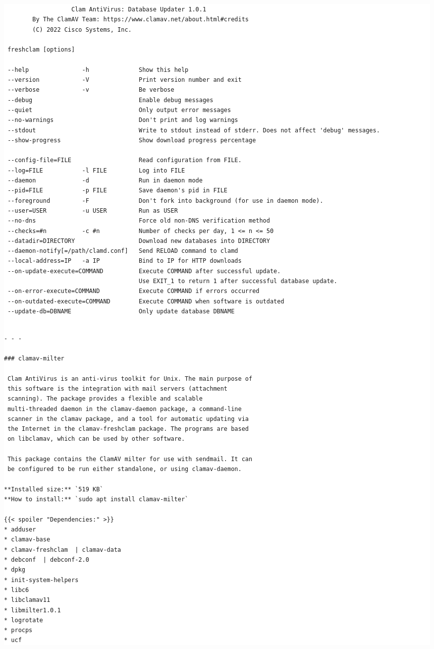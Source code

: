                        Clam AntiVirus: Database Updater 1.0.1
            By The ClamAV Team: https://www.clamav.net/about.html#credits
            (C) 2022 Cisco Systems, Inc.
 
     freshclam [options]
 
     --help               -h              Show this help
     --version            -V              Print version number and exit
     --verbose            -v              Be verbose
     --debug                              Enable debug messages
     --quiet                              Only output error messages
     --no-warnings                        Don't print and log warnings
     --stdout                             Write to stdout instead of stderr. Does not affect 'debug' messages.
     --show-progress                      Show download progress percentage
 
     --config-file=FILE                   Read configuration from FILE.
     --log=FILE           -l FILE         Log into FILE
     --daemon             -d              Run in daemon mode
     --pid=FILE           -p FILE         Save daemon's pid in FILE
     --foreground         -F              Don't fork into background (for use in daemon mode).
     --user=USER          -u USER         Run as USER
     --no-dns                             Force old non-DNS verification method
     --checks=#n          -c #n           Number of checks per day, 1 <= n <= 50
     --datadir=DIRECTORY                  Download new databases into DIRECTORY
     --daemon-notify[=/path/clamd.conf]   Send RELOAD command to clamd
     --local-address=IP   -a IP           Bind to IP for HTTP downloads
     --on-update-execute=COMMAND          Execute COMMAND after successful update.
                                          Use EXIT_1 to return 1 after successful database update.
     --on-error-execute=COMMAND           Execute COMMAND if errors occurred
     --on-outdated-execute=COMMAND        Execute COMMAND when software is outdated
     --update-db=DBNAME                   Only update database DBNAME
 
 ```
 
 - - -
 
 ### clamav-milter
 
  Clam AntiVirus is an anti-virus toolkit for Unix. The main purpose of
  this software is the integration with mail servers (attachment
  scanning). The package provides a flexible and scalable
  multi-threaded daemon in the clamav-daemon package, a command-line
  scanner in the clamav package, and a tool for automatic updating via
  the Internet in the clamav-freshclam package. The programs are based
  on libclamav, which can be used by other software.
   
  This package contains the ClamAV milter for use with sendmail. It can
  be configured to be run either standalone, or using clamav-daemon.
 
 **Installed size:** `519 KB`  
 **How to install:** `sudo apt install clamav-milter`  
 
 {{< spoiler "Dependencies:" >}}
 * adduser
 * clamav-base 
 * clamav-freshclam  | clamav-data
 * debconf  | debconf-2.0
 * dpkg 
 * init-system-helpers 
 * libc6 
 * libclamav11 
 * libmilter1.0.1
 * logrotate
 * procps 
 * ucf
 ```